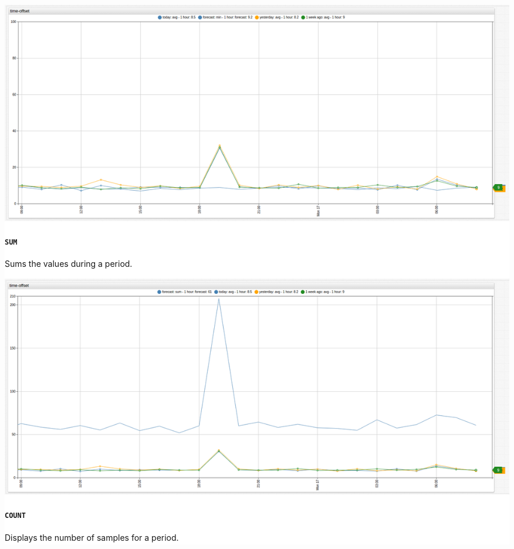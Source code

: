 ![](./Images/4360.3.png)

#### `SUM`

Sums the values during a period.

![](./Images/4360.4.png)

#### `COUNT`

Displays the number of samples for a period.
